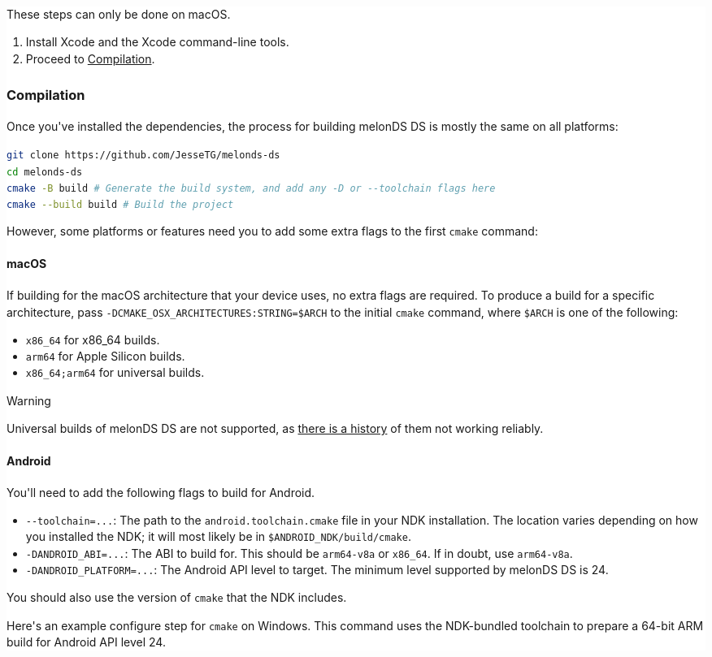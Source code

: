 These steps can only be done on macOS.

1. Install Xcode and the Xcode command-line tools.
2. Proceed to [Compilation](#compilation).

### Compilation

Once you've installed the dependencies,
the process for building melonDS DS is mostly the same on all platforms:

```sh
git clone https://github.com/JesseTG/melonds-ds
cd melonds-ds
cmake -B build # Generate the build system, and add any -D or --toolchain flags here
cmake --build build # Build the project
```

However, some platforms or features need you to add some extra flags to the first `cmake` command:

#### macOS

If building for the macOS architecture that your device uses,
no extra flags are required.
To produce a build for a specific architecture,
pass `-DCMAKE_OSX_ARCHITECTURES:STRING=$ARCH` to the initial `cmake` command,
where `$ARCH` is one of the following:

- `x86_64` for x86_64 builds.
- `arm64` for Apple Silicon builds.
- `x86_64;arm64` for universal builds.

> [!WARNING]
> Universal builds of melonDS DS are not supported,
> as [there is a history](https://github.com/JesseTG/melonds-ds/issues/131)
> of them not working reliably.

#### Android

You'll need to add the following flags to build for Android.

- `--toolchain=...`:
  The path to the `android.toolchain.cmake` file in your NDK installation.
  The location varies depending on how you installed the NDK;
  it will most likely be in `$ANDROID_NDK/build/cmake`.
- `-DANDROID_ABI=...`:
  The ABI to build for.
  This should be `arm64-v8a` or `x86_64`.
  If in doubt, use `arm64-v8a`.
- `-DANDROID_PLATFORM=...`:
  The Android API level to target.
  The minimum level supported by melonDS DS is 24.

You should also use the version of `cmake` that the NDK includes.

Here's an example configure step for `cmake` on Windows.
This command uses the NDK-bundled toolchain
to prepare a 64-bit ARM build for Android API level 24.


[libretro.py]: https://github.com/JesseTG/libretro.py
[libretro-crowdin]: https://docs.libretro.com/development/retroarch/new-translations-crowdin
[melonds]: https://github.com/melonDS-emu/melonDS
[melonds-contributing]: https://github.com/melonDS-emu/melonDS/blob/master/CONTRIBUTING.md
[melondsds-actions]: https://github.com/JesseTG/melonds-ds/actions
[melondsds-issues]: https://github.com/JesseTG/melonds-ds/issues/new/choose
[melondsds-releases]: https://github.com/JesseTG/melonds-ds/releases
[melondsds-tests]: test/README.md
[sembr]: https://sembr.org
[sponsor]: https://github.com/sponsors/JesseTG
[tracy]: https://github.com/wolfpld/tracy